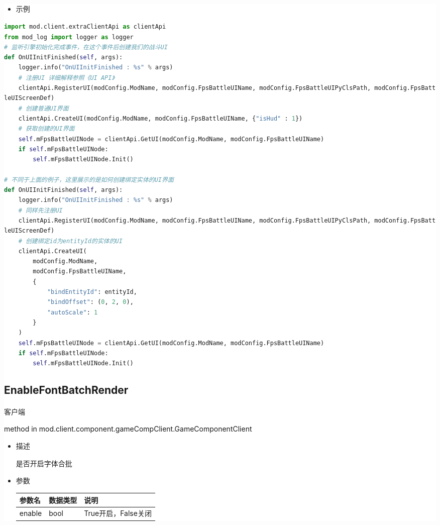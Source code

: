 *   示例
    

```python
import mod.client.extraClientApi as clientApi
from mod_log import logger as logger
# 监听引擎初始化完成事件，在这个事件后创建我们的战斗UI
def OnUIInitFinished(self, args):
    logger.info("OnUIInitFinished : %s" % args)
    # 注册UI 详细解释参照《UI API》
    clientApi.RegisterUI(modConfig.ModName, modConfig.FpsBattleUIName, modConfig.FpsBattleUIPyClsPath, modConfig.FpsBattleUIScreenDef)
    # 创建普通UI界面
    clientApi.CreateUI(modConfig.ModName, modConfig.FpsBattleUIName, {"isHud" : 1})
    # 获取创建的UI界面
    self.mFpsBattleUINode = clientApi.GetUI(modConfig.ModName, modConfig.FpsBattleUIName)
    if self.mFpsBattleUINode:
        self.mFpsBattleUINode.Init()

# 不同于上面的例子，这里展示的是如何创建绑定实体的UI界面
def OnUIInitFinished(self, args):
    logger.info("OnUIInitFinished : %s" % args)
    # 同样先注册UI
    clientApi.RegisterUI(modConfig.ModName, modConfig.FpsBattleUIName, modConfig.FpsBattleUIPyClsPath, modConfig.FpsBattleUIScreenDef)
    # 创建绑定id为entityId的实体的UI
    clientApi.CreateUI(
        modConfig.ModName,
        modConfig.FpsBattleUIName,
        {
            "bindEntityId": entityId,
            "bindOffset": (0, 2, 0),
            "autoScale": 1
        }
    )
    self.mFpsBattleUINode = clientApi.GetUI(modConfig.ModName, modConfig.FpsBattleUIName)
    if self.mFpsBattleUINode:
        self.mFpsBattleUINode.Init()

```

##  EnableFontBatchRender

客户端

method in mod.client.component.gameCompClient.GameComponentClient

*   描述
    
    是否开启字体合批
    
*   参数
    
    | 参数名 | 数据类型 | 说明 |
    | --- | --- | --- |
    | enable | bool | True开启，False关闭 |
    